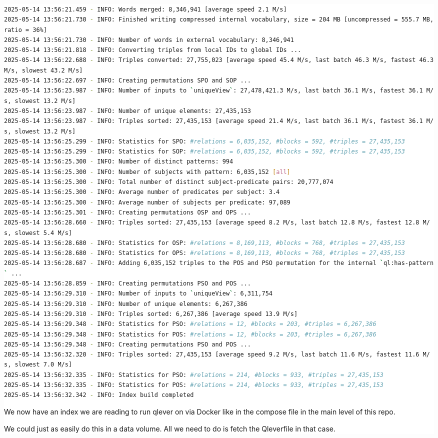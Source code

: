 ```bash
2025-05-14 13:56:21.459 - INFO: Words merged: 8,346,941 [average speed 2.1 M/s] 
2025-05-14 13:56:21.730 - INFO: Finished writing compressed internal vocabulary, size = 204 MB [uncompressed = 555.7 MB, ratio = 36%]
2025-05-14 13:56:21.730 - INFO: Number of words in external vocabulary: 8,346,941
2025-05-14 13:56:21.818 - INFO: Converting triples from local IDs to global IDs ...
2025-05-14 13:56:22.688 - INFO: Triples converted: 27,755,023 [average speed 45.4 M/s, last batch 46.3 M/s, fastest 46.3 M/s, slowest 43.2 M/s] 
2025-05-14 13:56:22.697 - INFO: Creating permutations SPO and SOP ...
2025-05-14 13:56:23.987 - INFO: Number of inputs to `uniqueView`: 27,478,421.3 M/s, last batch 36.1 M/s, fastest 36.1 M/s, slowest 13.2 M/s] 
2025-05-14 13:56:23.987 - INFO: Number of unique elements: 27,435,153
2025-05-14 13:56:23.987 - INFO: Triples sorted: 27,435,153 [average speed 21.4 M/s, last batch 36.1 M/s, fastest 36.1 M/s, slowest 13.2 M/s] 
2025-05-14 13:56:25.299 - INFO: Statistics for SPO: #relations = 6,035,152, #blocks = 592, #triples = 27,435,153
2025-05-14 13:56:25.299 - INFO: Statistics for SOP: #relations = 6,035,152, #blocks = 592, #triples = 27,435,153
2025-05-14 13:56:25.300 - INFO: Number of distinct patterns: 994
2025-05-14 13:56:25.300 - INFO: Number of subjects with pattern: 6,035,152 [all]
2025-05-14 13:56:25.300 - INFO: Total number of distinct subject-predicate pairs: 20,777,074
2025-05-14 13:56:25.300 - INFO: Average number of predicates per subject: 3.4
2025-05-14 13:56:25.300 - INFO: Average number of subjects per predicate: 97,089
2025-05-14 13:56:25.301 - INFO: Creating permutations OSP and OPS ...
2025-05-14 13:56:28.660 - INFO: Triples sorted: 27,435,153 [average speed 8.2 M/s, last batch 12.8 M/s, fastest 12.8 M/s, slowest 5.4 M/s] 
2025-05-14 13:56:28.680 - INFO: Statistics for OSP: #relations = 8,169,113, #blocks = 768, #triples = 27,435,153
2025-05-14 13:56:28.680 - INFO: Statistics for OPS: #relations = 8,169,113, #blocks = 768, #triples = 27,435,153
2025-05-14 13:56:28.687 - INFO: Adding 6,035,152 triples to the POS and PSO permutation for the internal `ql:has-pattern` ...
2025-05-14 13:56:28.859 - INFO: Creating permutations PSO and POS ...
2025-05-14 13:56:29.310 - INFO: Number of inputs to `uniqueView`: 6,311,754
2025-05-14 13:56:29.310 - INFO: Number of unique elements: 6,267,386
2025-05-14 13:56:29.310 - INFO: Triples sorted: 6,267,386 [average speed 13.9 M/s] 
2025-05-14 13:56:29.348 - INFO: Statistics for PSO: #relations = 12, #blocks = 203, #triples = 6,267,386
2025-05-14 13:56:29.348 - INFO: Statistics for POS: #relations = 12, #blocks = 203, #triples = 6,267,386
2025-05-14 13:56:29.348 - INFO: Creating permutations PSO and POS ...
2025-05-14 13:56:32.320 - INFO: Triples sorted: 27,435,153 [average speed 9.2 M/s, last batch 11.6 M/s, fastest 11.6 M/s, slowest 7.0 M/s] 
2025-05-14 13:56:32.335 - INFO: Statistics for PSO: #relations = 214, #blocks = 933, #triples = 27,435,153
2025-05-14 13:56:32.335 - INFO: Statistics for POS: #relations = 214, #blocks = 933, #triples = 27,435,153
2025-05-14 13:56:32.342 - INFO: Index build completed

```

We now have an index we are reading to run qlever on via Docker like in the compose file in the main level of this repo.

We could just as easily do this in a data volume.  All we need to do is fetch the Qleverfile in that case.  




